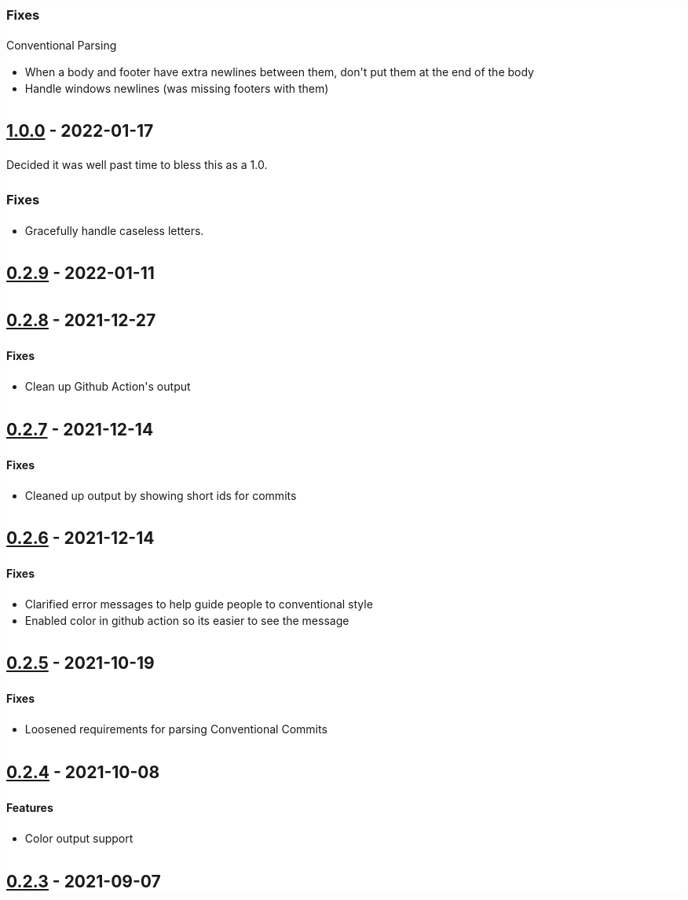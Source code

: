 ### Fixes

Conventional Parsing
- When a body and footer have extra newlines between them, don't put them at the end of the body
- Handle windows newlines (was missing footers with them)

## [1.0.0] - 2022-01-17

Decided it was well past time to bless this as a 1.0.

### Fixes

- Gracefully handle caseless letters.

## [0.2.9] - 2022-01-11

## [0.2.8] - 2021-12-27

#### Fixes

- Clean up Github Action's output

## [0.2.7] - 2021-12-14

#### Fixes

- Cleaned up output by showing short ids for commits

## [0.2.6] - 2021-12-14

#### Fixes

- Clarified error messages to help guide people to conventional style
- Enabled color in github action so its easier to see the message

## [0.2.5] - 2021-10-19

#### Fixes

- Loosened requirements for parsing Conventional Commits

## [0.2.4] - 2021-10-08

#### Features

- Color output support

## [0.2.3] - 2021-09-07


[Unreleased]: https://github.com/crate-ci/committed/compare/v1.1.4...HEAD
[1.1.4]: https://github.com/crate-ci/committed/compare/v1.1.3...v1.1.4
[1.1.3]: https://github.com/crate-ci/committed/compare/v1.1.2...v1.1.3
[1.1.2]: https://github.com/crate-ci/committed/compare/v1.1.1...v1.1.2
[1.1.1]: https://github.com/crate-ci/committed/compare/v1.1.0...v1.1.1
[1.1.0]: https://github.com/crate-ci/committed/compare/v1.0.20...v1.1.0
[1.0.20]: https://github.com/crate-ci/committed/compare/v1.0.19...v1.0.20
[1.0.19]: https://github.com/crate-ci/committed/compare/v1.0.18...v1.0.19
[1.0.18]: https://github.com/crate-ci/committed/compare/v1.0.17...v1.0.18
[1.0.17]: https://github.com/crate-ci/committed/compare/v1.0.16...v1.0.17
[1.0.16]: https://github.com/crate-ci/committed/compare/v1.0.15...v1.0.16
[1.0.15]: https://github.com/crate-ci/committed/compare/v1.0.14...v1.0.15
[1.0.14]: https://github.com/crate-ci/committed/compare/v1.0.13...v1.0.14
[1.0.13]: https://github.com/crate-ci/committed/compare/v1.0.12...v1.0.13
[1.0.12]: https://github.com/crate-ci/committed/compare/committed-v1.0.11...v1.0.12
[1.0.11]: https://github.com/crate-ci/committed/compare/v1.0.10...committed-v1.0.11
[1.0.10]: https://github.com/crate-ci/committed/compare/v1.0.9...v1.0.10
[1.0.9]: https://github.com/crate-ci/committed/compare/v1.0.8...v1.0.9
[1.0.8]: https://github.com/crate-ci/committed/compare/v1.0.7...v1.0.8
[1.0.7]: https://github.com/crate-ci/committed/compare/v1.0.6...v1.0.7
[1.0.6]: https://github.com/crate-ci/committed/compare/v1.0.5...v1.0.6
[1.0.5]: https://github.com/crate-ci/committed/compare/v1.0.4...v1.0.5
[1.0.4]: https://github.com/crate-ci/committed/compare/v1.0.3...v1.0.4
[1.0.3]: https://github.com/crate-ci/committed/compare/v1.0.2...v1.0.3
[1.0.2]: https://github.com/crate-ci/committed/compare/v1.0.1...v1.0.2
[1.0.1]: https://github.com/crate-ci/committed/compare/v1.0.0...v1.0.1
[1.0.0]: https://github.com/crate-ci/committed/compare/v0.2.9...v1.0.0
[0.2.9]: https://github.com/crate-ci/committed/compare/v0.2.8...v0.2.9
[0.2.8]: https://github.com/crate-ci/committed/compare/v0.2.7...v0.2.8
[0.2.7]: https://github.com/crate-ci/committed/compare/v0.2.6...v0.2.7
[0.2.6]: https://github.com/crate-ci/committed/compare/v0.2.5...v0.2.6
[0.2.5]: https://github.com/crate-ci/committed/compare/v0.2.4...v0.2.5
[0.2.4]: https://github.com/crate-ci/committed/compare/v0.2.3...v0.2.4
[0.2.3]: https://github.com/crate-ci/committed/compare/v0.2.2...v0.2.3
[0.2.2]: https://github.com/crate-ci/committed/compare/v0.2.1...v0.2.2
[0.2.1]: https://github.com/crate-ci/committed/compare/v0.2.0...v0.2.1
[0.2.0]: https://github.com/crate-ci/committed/compare/v0.1.26...v0.2.0
[0.1.26]: https://github.com/crate-ci/committed/compare/v0.1.25...v0.1.26
[0.1.25]: https://github.com/crate-ci/committed/compare/v0.1.24...v0.1.25
[0.1.24]: https://github.com/crate-ci/committed/compare/v0.1.23...v0.1.24
[0.1.23]: https://github.com/crate-ci/committed/compare/v0.1.22...v0.1.23
[0.1.22]: https://github.com/crate-ci/committed/compare/v0.1.21...v0.1.22
[0.1.21]: https://github.com/crate-ci/committed/compare/v0.1.20...v0.1.21
[0.1.20]: https://github.com/crate-ci/committed/compare/v0.1.19...v0.1.20
[0.1.19]: https://github.com/crate-ci/committed/compare/v0.1.18...v0.1.19
[0.1.18]: https://github.com/crate-ci/committed/compare/v0.1.17...v0.1.18
[0.1.17]: https://github.com/crate-ci/committed/compare/v0.1.16...v0.1.17
[0.1.16]: https://github.com/crate-ci/committed/compare/v0.1.15...v0.1.16
[0.1.15]: https://github.com/crate-ci/committed/compare/v0.1.14...v0.1.15
[0.1.14]: https://github.com/crate-ci/committed/compare/v0.1.13...v0.1.14
[0.1.13]: https://github.com/crate-ci/committed/compare/v0.1.12...v0.1.13
[0.1.12]: https://github.com/crate-ci/committed/compare/v0.1.11...v0.1.12